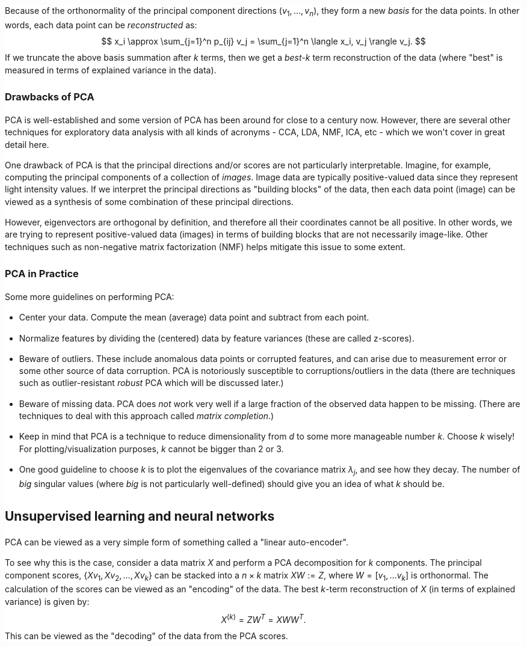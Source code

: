 Because of the orthonormality of the principal component directions $(v_1, \ldots, v_n)$, they form a new *basis* for the data points. In other words, each data point can be *reconstructed* as:
$$
x_i \approx \sum_{j=1}^n p_{ij} v_j = \sum_{j=1}^n \langle x_i, v_j \rangle v_j.
$$
If we truncate the above basis summation after $k$ terms, then we get a *best-k* term reconstruction of the data (where "best" is measured in terms of explained variance in the data).


### Drawbacks of PCA

PCA is well-established and some version of PCA has been around for close to a century now. However, there are several other techniques for exploratory data analysis with all kinds of acronyms - CCA, LDA, NMF, ICA, etc - which we won't cover in great detail here.

One drawback of PCA is that the principal directions and/or scores are not particularly interpretable. Imagine, for example, computing the principal components of a collection of *images*. Image data are typically positive-valued data since they represent light intensity values. If we interpret the principal directions as "building blocks" of the data, then each data point (image) can be viewed as a synthesis of some combination of these principal directions.

However, eigenvectors are orthogonal by definition, and therefore all their coordinates cannot be all positive. In other words, we are trying to represent positive-valued data (images) in terms of building blocks that are not necessarily image-like. Other techniques such as non-negative matrix factorization (NMF) helps mitigate this issue to some extent.

### PCA in Practice

Some more guidelines on performing PCA:

* Center your data. Compute the mean (average) data point and subtract from each point.

* Normalize features by dividing the (centered) data by feature variances (these are called z-scores).

* Beware of outliers. These include anomalous data points or corrupted features, and can arise due to measurement error or some other source of data corruption. PCA is notoriously susceptible to corruptions/outliers in the data (there are techniques such as outlier-resistant *robust* PCA which will be discussed later.)

* Beware of missing data. PCA does *not* work very well if a large fraction of the observed data happen to be missing. (There are techniques to deal with this approach called *matrix completion*.)

* Keep in mind that PCA is a technique to reduce dimensionality from $d$ to some more manageable number $k$. Choose $k$ wisely! For plotting/visualization purposes, $k$ cannot be bigger than 2 or 3.

* One good guideline to choose $k$ is to plot the eigenvalues of the covariance matrix $\lambda_j$, and see how they decay. The number of *big* singular values (where *big* is not particularly well-defined) should give you an idea of what $k$ should be.

## Unsupervised learning and neural networks

PCA can be viewed as a very simple form of something called a "linear auto-encoder".

To see why this is the case, consider a data matrix $X$ and perform a PCA decomposition for $k$ components. The principal component scores, $\{Xv_1, Xv_2, \ldots, Xv_k\}$ can be stacked into a $n \times k$ matrix $XW := Z$, where $W = [v_1, \ldots v_k]$ is orthonormal. The calculation of the scores can be viewed as an "encoding" of the data. The best $k$-term reconstruction of $X$ (in terms of explained variance) is given by:
$$
X^{(k)} = Z W^T = XW W^T .
$$
This can be viewed as the "decoding" of the data from the PCA scores.
